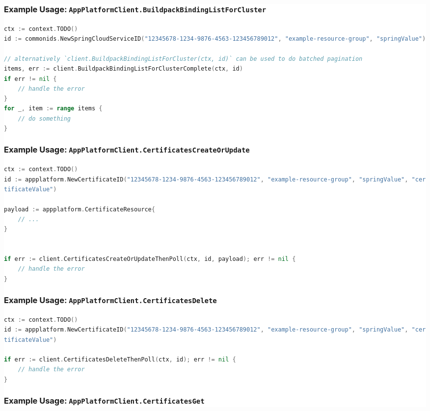
### Example Usage: `AppPlatformClient.BuildpackBindingListForCluster`

```go
ctx := context.TODO()
id := commonids.NewSpringCloudServiceID("12345678-1234-9876-4563-123456789012", "example-resource-group", "springValue")

// alternatively `client.BuildpackBindingListForCluster(ctx, id)` can be used to do batched pagination
items, err := client.BuildpackBindingListForClusterComplete(ctx, id)
if err != nil {
	// handle the error
}
for _, item := range items {
	// do something
}
```


### Example Usage: `AppPlatformClient.CertificatesCreateOrUpdate`

```go
ctx := context.TODO()
id := appplatform.NewCertificateID("12345678-1234-9876-4563-123456789012", "example-resource-group", "springValue", "certificateValue")

payload := appplatform.CertificateResource{
	// ...
}


if err := client.CertificatesCreateOrUpdateThenPoll(ctx, id, payload); err != nil {
	// handle the error
}
```


### Example Usage: `AppPlatformClient.CertificatesDelete`

```go
ctx := context.TODO()
id := appplatform.NewCertificateID("12345678-1234-9876-4563-123456789012", "example-resource-group", "springValue", "certificateValue")

if err := client.CertificatesDeleteThenPoll(ctx, id); err != nil {
	// handle the error
}
```


### Example Usage: `AppPlatformClient.CertificatesGet`
